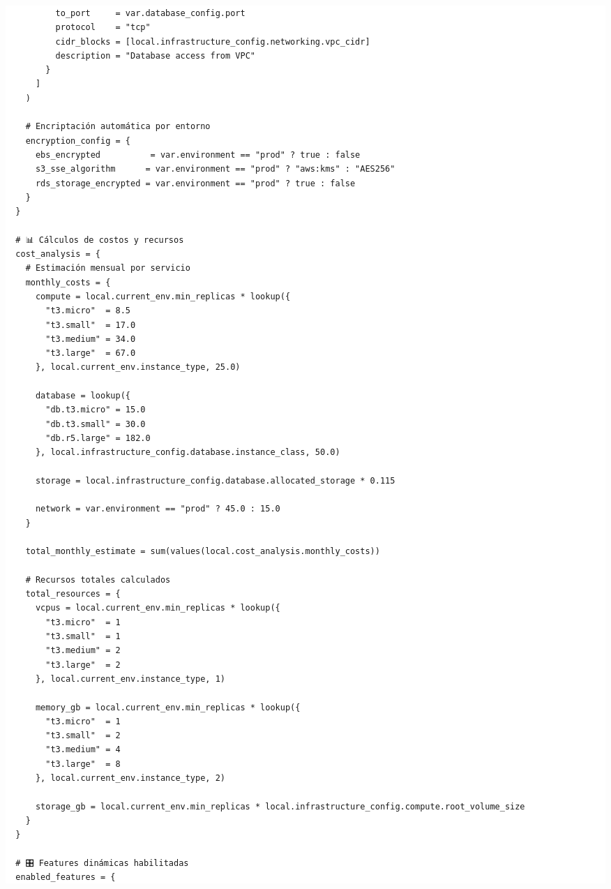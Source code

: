 ```
          to_port     = var.database_config.port
          protocol    = "tcp"
          cidr_blocks = [local.infrastructure_config.networking.vpc_cidr]
          description = "Database access from VPC"
        }
      ]
    )
    
    # Encriptación automática por entorno
    encryption_config = {
      ebs_encrypted          = var.environment == "prod" ? true : false
      s3_sse_algorithm      = var.environment == "prod" ? "aws:kms" : "AES256"
      rds_storage_encrypted = var.environment == "prod" ? true : false
    }
  }
  
  # 📊 Cálculos de costos y recursos
  cost_analysis = {
    # Estimación mensual por servicio
    monthly_costs = {
      compute = local.current_env.min_replicas * lookup({
        "t3.micro"  = 8.5
        "t3.small"  = 17.0
        "t3.medium" = 34.0
        "t3.large"  = 67.0
      }, local.current_env.instance_type, 25.0)
      
      database = lookup({
        "db.t3.micro" = 15.0
        "db.t3.small" = 30.0
        "db.r5.large" = 182.0
      }, local.infrastructure_config.database.instance_class, 50.0)
      
      storage = local.infrastructure_config.database.allocated_storage * 0.115
      
      network = var.environment == "prod" ? 45.0 : 15.0
    }
    
    total_monthly_estimate = sum(values(local.cost_analysis.monthly_costs))
    
    # Recursos totales calculados
    total_resources = {
      vcpus = local.current_env.min_replicas * lookup({
        "t3.micro"  = 1
        "t3.small"  = 1
        "t3.medium" = 2
        "t3.large"  = 2
      }, local.current_env.instance_type, 1)
      
      memory_gb = local.current_env.min_replicas * lookup({
        "t3.micro"  = 1
        "t3.small"  = 2
        "t3.medium" = 4
        "t3.large"  = 8
      }, local.current_env.instance_type, 2)
      
      storage_gb = local.current_env.min_replicas * local.infrastructure_config.compute.root_volume_size
    }
  }
  
  # 🎛️ Features dinámicas habilitadas
  enabled_features = {
```
